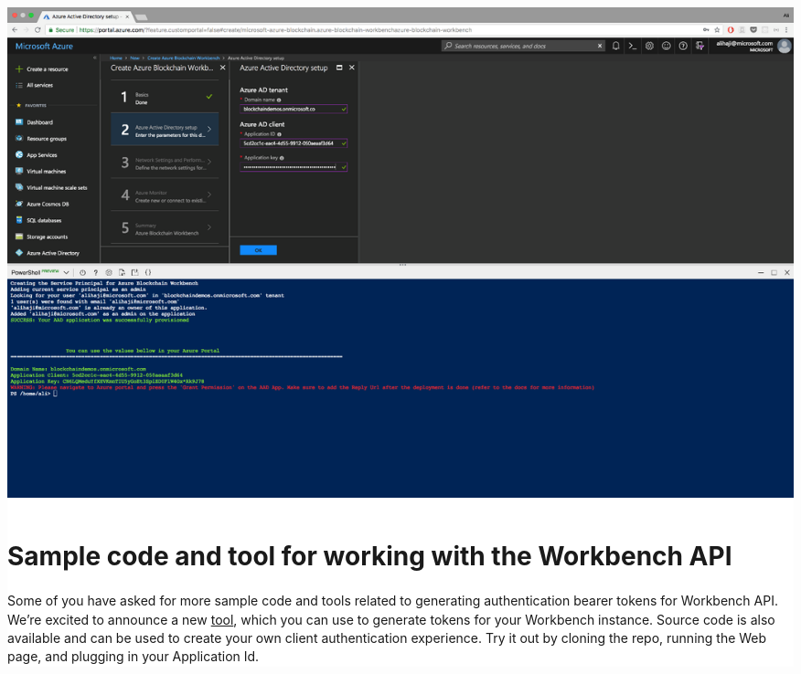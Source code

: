 ![](media/release130-4.png)
 
Sample code and tool for working with the Workbench API
=================
Some of you have asked for more sample code and tools related to generating authentication bearer tokens for Workbench API. We’re excited to announce a new [tool](https://github.com/Azure-Samples/blockchain/tree/master/blockchain-workbench/auth-samples/bearer-token-retrieval), which you can use to generate tokens for your Workbench instance. Source code is also available and can be used to create your own client authentication experience. Try it out by cloning the repo, running the Web page, and plugging in your Application Id.
 